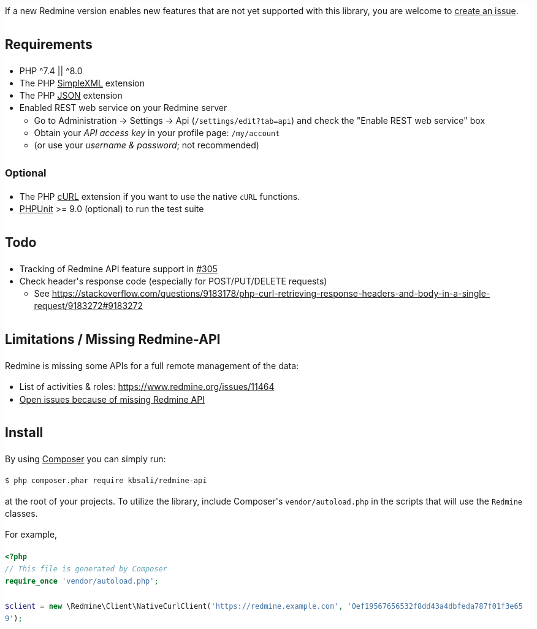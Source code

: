 If a new Redmine version enables new features that are not yet supported with this library,
you are welcome to [create an issue](https://github.com/kbsali/php-redmine-api/issues).

## Requirements

* PHP ^7.4 || ^8.0
* The PHP [SimpleXML](https://php.net/manual/en/book.simplexml.php) extension
* The PHP [JSON](https://php.net/manual/en/book.json.php) extension
* Enabled REST web service on your Redmine server
    * Go to Administration -> Settings -> Api (`/settings/edit?tab=api`) and check the "Enable REST web service" box
    * Obtain your *API access key* in your profile page: `/my/account`
    * (or use your *username & password*; not recommended)

### Optional

* The PHP [cURL](https://php.net/manual/en/book.curl.php) extension if you want to use the native `cURL` functions.
* [PHPUnit](https://phpunit.de/) >= 9.0 (optional) to run the test suite

## Todo

* Tracking of Redmine API feature support in [#305](https://github.com/kbsali/php-redmine-api/issues/305)
* Check header's response code (especially for POST/PUT/DELETE requests)
    * See https://stackoverflow.com/questions/9183178/php-curl-retrieving-response-headers-and-body-in-a-single-request/9183272#9183272

## Limitations / Missing Redmine-API

Redmine is missing some APIs for a full remote management of the data:

* List of activities & roles: https://www.redmine.org/issues/11464
* [Open issues because of missing Redmine API](https://github.com/kbsali/php-redmine-api/labels/pending%3A%20missing%20api)

## Install

By using [Composer](https://getcomposer.org/) you can simply run:

```bash
$ php composer.phar require kbsali/redmine-api
```

at the root of your projects. To utilize the library, include
Composer's `vendor/autoload.php` in the scripts that will use the
`Redmine` classes.

For example,

```php
<?php
// This file is generated by Composer
require_once 'vendor/autoload.php';

$client = new \Redmine\Client\NativeCurlClient('https://redmine.example.com', '0ef19567656532f8dd43a4dbfeda787f01f3e659');
```
